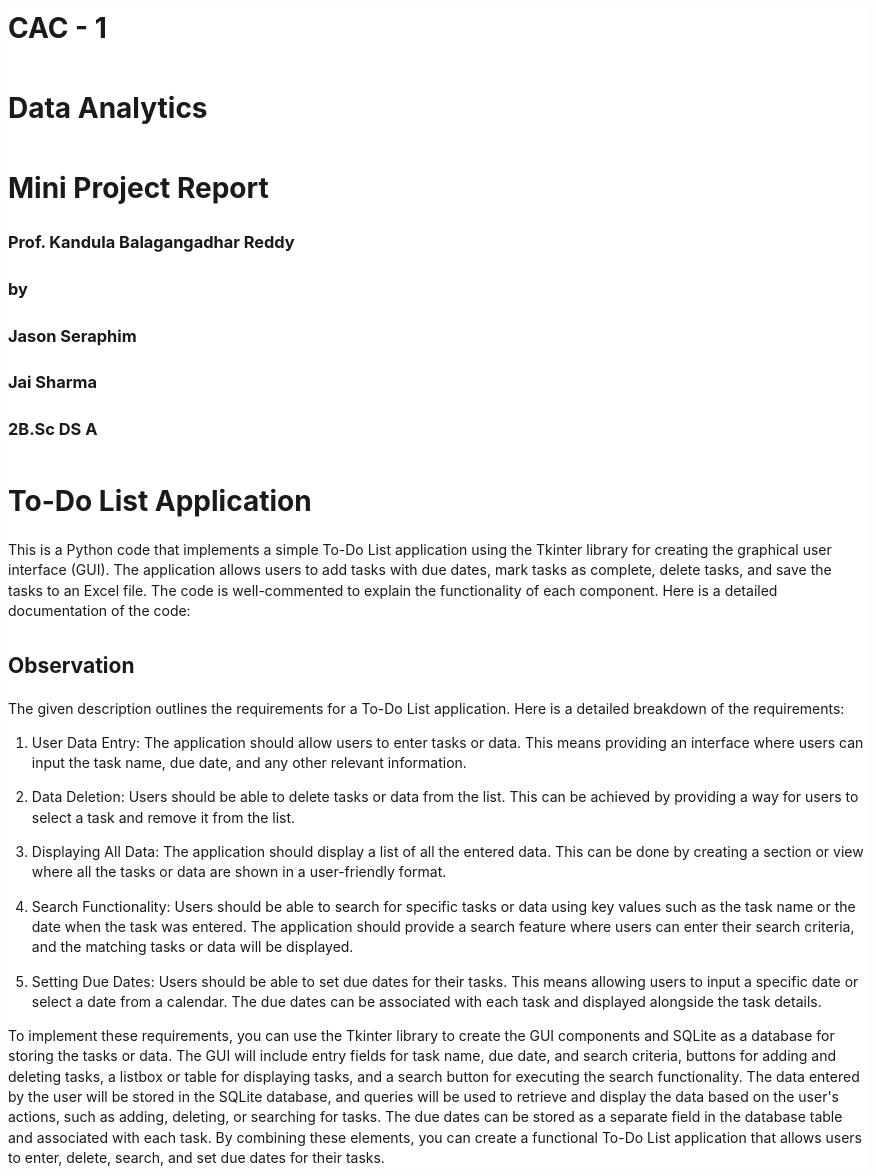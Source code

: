 # CAC - 1
# Data Analytics 
# Mini Project Report


### Prof. Kandula Balagangadhar Reddy


### by
### Jason Seraphim
### Jai Sharma
### 2B.Sc DS A


# To-Do List Application


This is a Python code that implements a simple To-Do List application using the Tkinter library for creating the graphical user interface (GUI). The application allows users to add tasks with due dates, mark tasks as complete, delete tasks, and save the tasks to an Excel file. The code is well-commented to explain the functionality of each component. Here is a detailed documentation of the code:

## Observation

The given description outlines the requirements for a To-Do List application. Here is a detailed breakdown of the requirements:

1. User Data Entry: The application should allow users to enter tasks or data. This means providing an interface where users can input the task name, due date, and any other relevant information.

2. Data Deletion: Users should be able to delete tasks or data from the list. This can be achieved by providing a way for users to select a task and remove it from the list.

3. Displaying All Data: The application should display a list of all the entered data. This can be done by creating a section or view where all the tasks or data are shown in a user-friendly format.

4. Search Functionality: Users should be able to search for specific tasks or data using key values such as the task name or the date when the task was entered. The application should provide a search feature where users can enter their search criteria, and the matching tasks or data will be displayed.

5. Setting Due Dates: Users should be able to set due dates for their tasks. This means allowing users to input a specific date or select a date from a calendar. The due dates can be associated with each task and displayed alongside the task details.

To implement these requirements, you can use the Tkinter library to create the GUI components and SQLite as a database for storing the tasks or data. The GUI will include entry fields for task name, due date, and search criteria, buttons for adding and deleting tasks, a listbox or table for displaying tasks, and a search button for executing the search functionality.
The data entered by the user will be stored in the SQLite database, and queries will be used to retrieve and display the data based on the user's actions, such as adding, deleting, or searching for tasks. The due dates can be stored as a separate field in the database table and associated with each task.
By combining these elements, you can create a functional To-Do List application that allows users to enter, delete, search, and set due dates for their tasks.
